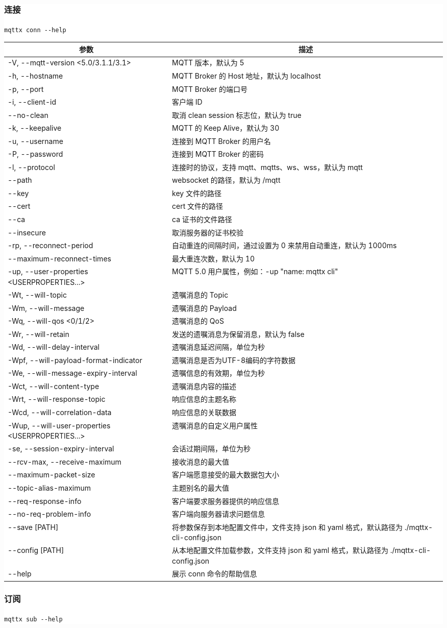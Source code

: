 ### 连接

```shell
mqttx conn --help
```

| 参数                                             | 描述                                                                                       |
| ------------------------------------------------ | ------------------------------------------------------------------------------------------ |
| -V, --mqtt-version <5.0/3.1.1/3.1>                 | MQTT 版本，默认为 5                                                                        |
| -h, --hostname <HOST>                            | MQTT Broker 的 Host 地址，默认为 localhost                                                 |
| -p, --port <PORT>                                | MQTT Broker 的端口号                                                                       |
| -i, --client-id <ID>                             | 客户端 ID                                                                                  |
| --no-clean                                       | 取消 clean session 标志位，默认为 true                                                     |
| -k, --keepalive <SEC>                            | MQTT 的 Keep Alive，默认为 30                                                              |
| -u, --username <USER>                            | 连接到 MQTT Broker 的用户名                                                                |
| -P, --password <PASS>                            | 连接到 MQTT Broker 的密码                                                                  |
| -l, --protocol <PROTO>                           | 连接时的协议，支持 mqtt、mqtts、ws、wss，默认为 mqtt                                       |
| --path <PATH>                                    | websocket 的路径，默认为 /mqtt                                                             |
| --key <PATH>                                     | key 文件的路径                                                                             |
| --cert <PATH>                                    | cert 文件的路径                                                                            |
| --ca                                             | ca 证书的文件路径                                                                          |
| --insecure                                       | 取消服务器的证书校验                                                                       |
| -rp, --reconnect-period <MILLISECONDS>           | 自动重连的间隔时间，通过设置为 0 来禁用自动重连，默认为 1000ms                             |
| --maximum-reconnect-times <NUMBER>               | 最大重连次数，默认为 10                                                                    |
| -up, --user-properties <USERPROPERTIES...>       | MQTT 5.0 用户属性，例如：-up "name: mqttx cli"                                             |
| -Wt, --will-topic <TOPIC>                        | 遗嘱消息的 Topic                                                                           |
| -Wm, --will-message <BODY>                       | 遗嘱消息的 Payload                                                                         |
| -Wq, --will-qos <0/1/2>                          | 遗嘱消息的 QoS                                                                             |
| -Wr, --will-retain                               | 发送的遗嘱消息为保留消息，默认为 false                                                     |
| -Wd, --will-delay-interval <SECONDS>             | 遗嘱消息延迟间隔，单位为秒                                                                 |
| -Wpf, --will-payload-format-indicator            | 遗嘱消息是否为UTF-8编码的字符数据                                                          |
| -We, --will-message-expiry-interval <SECONDS>    | 遗嘱信息的有效期，单位为秒                                                                 |
| -Wct, --will-content-type <CONTENTTYPE>          | 遗嘱消息内容的描述                                                                         |
| -Wrt, --will-response-topic <TOPIC>              | 响应信息的主题名称                                                                         |
| -Wcd, --will-correlation-data <DATA>             | 响应信息的关联数据                                                                         |
| -Wup, --will-user-properties <USERPROPERTIES...> | 遗嘱消息的自定义用户属性                                                                   |
| -se, --session-expiry-interval <SECONDS>         | 会话过期间隔，单位为秒                                                                     |
| --rcv-max, --receive-maximum <NUMBER>            | 接收消息的最大值                                                                           |
| --maximum-packet-size <NUMBER>                   | 客户端愿意接受的最大数据包大小                                                             |
| --topic-alias-maximum <NUMBER>                   | 主题别名的最大值                                                                           |
| --req-response-info                              | 客户端要求服务器提供的响应信息                                                             |
| --no-req-problem-info                            | 客户端向服务器请求问题信息                                                                 |
| --save \[PATH\]                                  | 将参数保存到本地配置文件中，文件支持 json 和 yaml 格式，默认路径为 ./mqttx-cli-config.json |
| --config \[PATH\]                                | 从本地配置文件加载参数，文件支持 json 和 yaml 格式，默认路径为 ./mqttx-cli-config.json     |
| --help                                           | 展示 conn 命令的帮助信息                                                                   |

### 订阅

```shell
mqttx sub --help
```
